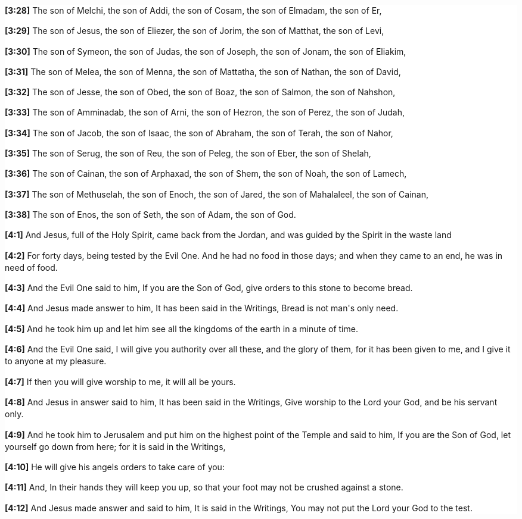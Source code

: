 **[3:28]** The son of Melchi, the son of Addi, the son of Cosam, the son of Elmadam, the son of Er,

**[3:29]** The son of Jesus, the son of Eliezer, the son of Jorim, the son of Matthat, the son of Levi,

**[3:30]** The son of Symeon, the son of Judas, the son of Joseph, the son of Jonam, the son of Eliakim,

**[3:31]** The son of Melea, the son of Menna, the son of Mattatha, the son of Nathan, the son of David,

**[3:32]** The son of Jesse, the son of Obed, the son of Boaz, the son of Salmon, the son of Nahshon,

**[3:33]** The son of Amminadab, the son of Arni, the son of Hezron, the son of Perez, the son of Judah,

**[3:34]** The son of Jacob, the son of Isaac, the son of Abraham, the son of Terah, the son of Nahor,

**[3:35]** The son of Serug, the son of Reu, the son of Peleg, the son of Eber, the son of Shelah,

**[3:36]** The son of Cainan, the son of Arphaxad, the son of Shem, the son of Noah, the son of Lamech,

**[3:37]** The son of Methuselah, the son of Enoch, the son of Jared, the son of Mahalaleel, the son of Cainan,

**[3:38]** The son of Enos, the son of Seth, the son of Adam, the son of God.

**[4:1]** And Jesus, full of the Holy Spirit, came back from the Jordan, and was guided by the Spirit in the waste land

**[4:2]** For forty days, being tested by the Evil One. And he had no food in those days; and when they came to an end, he was in need of food.

**[4:3]** And the Evil One said to him, If you are the Son of God, give orders to this stone to become bread.

**[4:4]** And Jesus made answer to him, It has been said in the Writings, Bread is not man's only need.

**[4:5]** And he took him up and let him see all the kingdoms of the earth in a minute of time.

**[4:6]** And the Evil One said, I will give you authority over all these, and the glory of them, for it has been given to me, and I give it to anyone at my pleasure.

**[4:7]** If then you will give worship to me, it will all be yours.

**[4:8]** And Jesus in answer said to him, It has been said in the Writings, Give worship to the Lord your God, and be his servant only.

**[4:9]** And he took him to Jerusalem and put him on the highest point of the Temple and said to him, If you are the Son of God, let yourself go down from here; for it is said in the Writings,

**[4:10]** He will give his angels orders to take care of you:

**[4:11]** And, In their hands they will keep you up, so that your foot may not be crushed against a stone.

**[4:12]** And Jesus made answer and said to him, It is said in the Writings, You may not put the Lord your God to the test.
